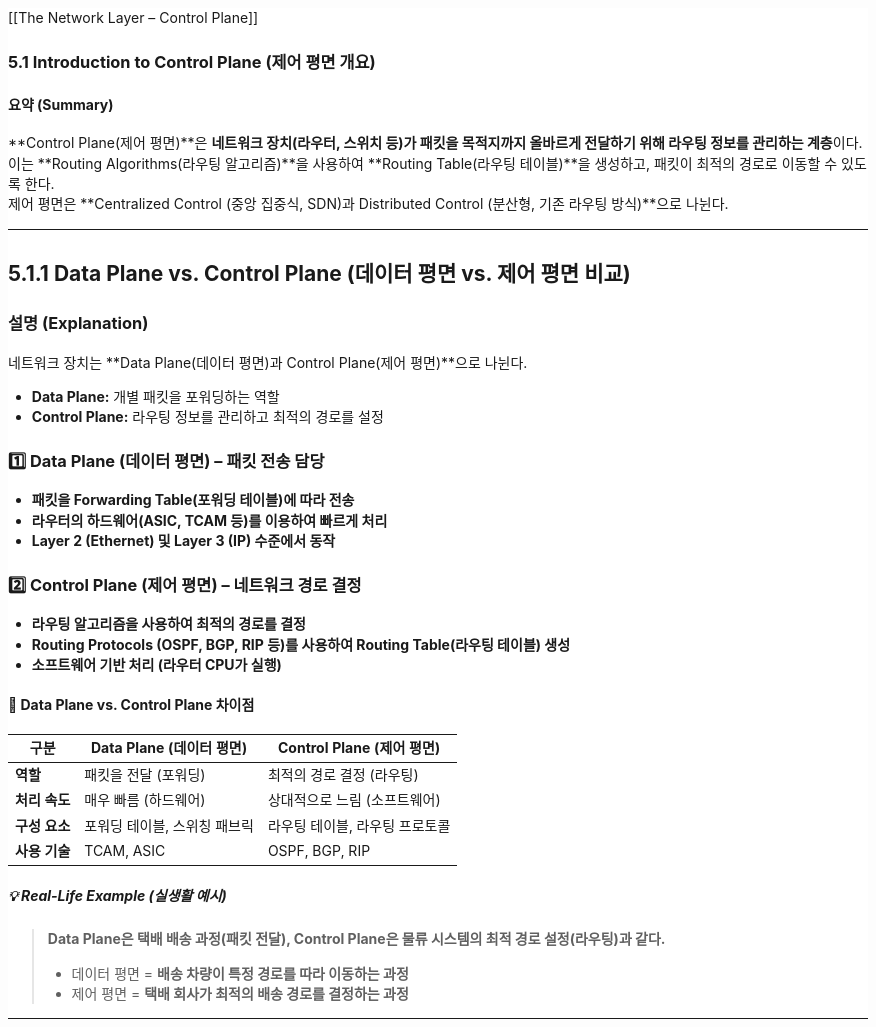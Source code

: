 [[The Network Layer – Control Plane]]



### **5.1 Introduction to Control Plane (제어 평면 개요)**

#### **요약 (Summary)**

**Control Plane(제어 평면)**은 **네트워크 장치(라우터, 스위치 등)가 패킷을 목적지까지 올바르게 전달하기 위해 라우팅 정보를 관리하는 계층**이다.  
이는 **Routing Algorithms(라우팅 알고리즘)**을 사용하여 **Routing Table(라우팅 테이블)**을 생성하고, 패킷이 최적의 경로로 이동할 수 있도록 한다.  
제어 평면은 **Centralized Control (중앙 집중식, SDN)과 Distributed Control (분산형, 기존 라우팅 방식)**으로 나뉜다.

---

## **5.1.1 Data Plane vs. Control Plane (데이터 평면 vs. 제어 평면 비교)**

### **설명 (Explanation)**

네트워크 장치는 **Data Plane(데이터 평면)과 Control Plane(제어 평면)**으로 나뉜다.

- **Data Plane:** 개별 패킷을 포워딩하는 역할
- **Control Plane:** 라우팅 정보를 관리하고 최적의 경로를 설정

### **1️⃣ Data Plane (데이터 평면) – 패킷 전송 담당**

- **패킷을 Forwarding Table(포워딩 테이블)에 따라 전송**
- **라우터의 하드웨어(ASIC, TCAM 등)를 이용하여 빠르게 처리**
- **Layer 2 (Ethernet) 및 Layer 3 (IP) 수준에서 동작**

### **2️⃣ Control Plane (제어 평면) – 네트워크 경로 결정**

- **라우팅 알고리즘을 사용하여 최적의 경로를 결정**
- **Routing Protocols (OSPF, BGP, RIP 등)를 사용하여 Routing Table(라우팅 테이블) 생성**
- **소프트웨어 기반 처리 (라우터 CPU가 실행)**

#### **📌 Data Plane vs. Control Plane 차이점**

|구분|Data Plane (데이터 평면)|Control Plane (제어 평면)|
|---|---|---|
|**역할**|패킷을 전달 (포워딩)|최적의 경로 결정 (라우팅)|
|**처리 속도**|매우 빠름 (하드웨어)|상대적으로 느림 (소프트웨어)|
|**구성 요소**|포워딩 테이블, 스위칭 패브릭|라우팅 테이블, 라우팅 프로토콜|
|**사용 기술**|TCAM, ASIC|OSPF, BGP, RIP|

##### **💡 Real-Life Example (실생활 예시)**

> **Data Plane은 택배 배송 과정(패킷 전달), Control Plane은 물류 시스템의 최적 경로 설정(라우팅)과 같다.**
> 
> - 데이터 평면 = **배송 차량이 특정 경로를 따라 이동하는 과정**
> - 제어 평면 = **택배 회사가 최적의 배송 경로를 결정하는 과정**

---